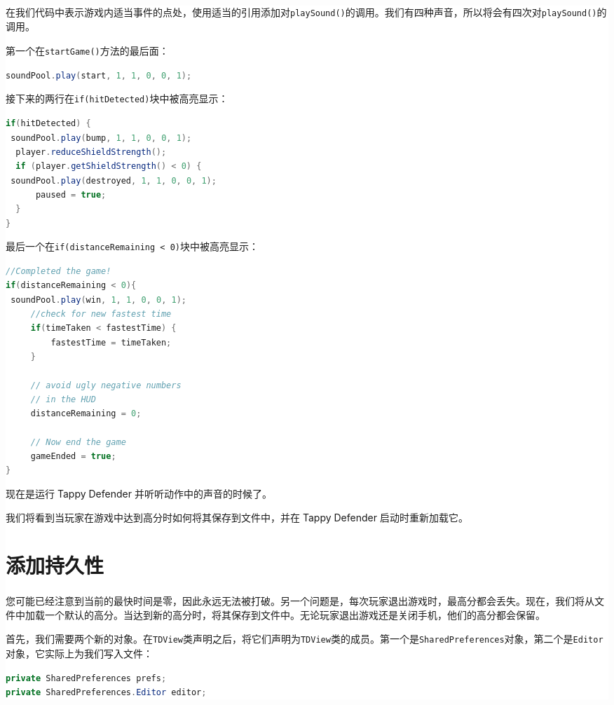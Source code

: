 在我们代码中表示游戏内适当事件的点处，使用适当的引用添加对`playSound()`的调用。我们有四种声音，所以将会有四次对`playSound()`的调用。

第一个在`startGame()`方法的最后面：

```java
soundPool.play(start, 1, 1, 0, 0, 1);
```

接下来的两行在`if(hitDetected)`块中被高亮显示：

```java
if(hitDetected) {
 soundPool.play(bump, 1, 1, 0, 0, 1);
  player.reduceShieldStrength();
  if (player.getShieldStrength() < 0) {
 soundPool.play(destroyed, 1, 1, 0, 0, 1);
      paused = true;
  }
}
```

最后一个在`if(distanceRemaining < 0)`块中被高亮显示：

```java
//Completed the game!
if(distanceRemaining < 0){
 soundPool.play(win, 1, 1, 0, 0, 1);
     //check for new fastest time
     if(timeTaken < fastestTime) {
         fastestTime = timeTaken;
     }

     // avoid ugly negative numbers
     // in the HUD
     distanceRemaining = 0;

     // Now end the game
     gameEnded = true;
}
```

现在是运行 Tappy Defender 并听听动作中的声音的时候了。

我们将看到当玩家在游戏中达到高分时如何将其保存到文件中，并在 Tappy Defender 启动时重新加载它。

# 添加持久性

您可能已经注意到当前的最快时间是零，因此永远无法被打破。另一个问题是，每次玩家退出游戏时，最高分都会丢失。现在，我们将从文件中加载一个默认的高分。当达到新的高分时，将其保存到文件中。无论玩家退出游戏还是关闭手机，他们的高分都会保留。

首先，我们需要两个新的对象。在`TDView`类声明之后，将它们声明为`TDView`类的成员。第一个是`SharedPreferences`对象，第二个是`Editor`对象，它实际上为我们写入文件：

```java
private SharedPreferences prefs;
private SharedPreferences.Editor editor;
```
